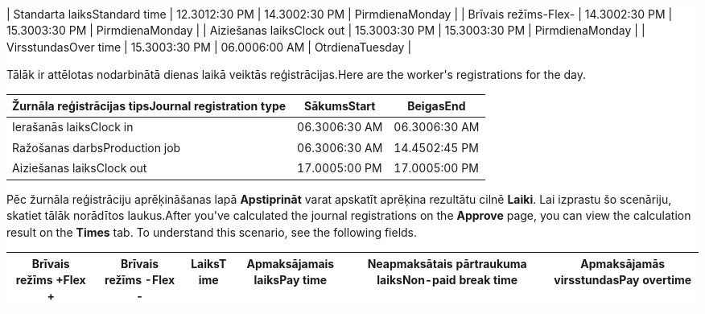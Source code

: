 | <span data-ttu-id="a7a4b-485">Standarta laiks</span><span class="sxs-lookup"><span data-stu-id="a7a4b-485">Standard time</span></span> | <span data-ttu-id="a7a4b-486">12.30</span><span class="sxs-lookup"><span data-stu-id="a7a4b-486">12:30 PM</span></span> | <span data-ttu-id="a7a4b-487">14.30</span><span class="sxs-lookup"><span data-stu-id="a7a4b-487">02:30 PM</span></span> | <span data-ttu-id="a7a4b-488">Pirmdiena</span><span class="sxs-lookup"><span data-stu-id="a7a4b-488">Monday</span></span>  |
| <span data-ttu-id="a7a4b-489">Brīvais režīms-</span><span class="sxs-lookup"><span data-stu-id="a7a4b-489">Flex-</span></span>         | <span data-ttu-id="a7a4b-490">14.30</span><span class="sxs-lookup"><span data-stu-id="a7a4b-490">02:30 PM</span></span> | <span data-ttu-id="a7a4b-491">15.30</span><span class="sxs-lookup"><span data-stu-id="a7a4b-491">03:30 PM</span></span> | <span data-ttu-id="a7a4b-492">Pirmdiena</span><span class="sxs-lookup"><span data-stu-id="a7a4b-492">Monday</span></span>  |
| <span data-ttu-id="a7a4b-493">Aiziešanas laiks</span><span class="sxs-lookup"><span data-stu-id="a7a4b-493">Clock out</span></span>     | <span data-ttu-id="a7a4b-494">15.30</span><span class="sxs-lookup"><span data-stu-id="a7a4b-494">03:30 PM</span></span> | <span data-ttu-id="a7a4b-495">15.30</span><span class="sxs-lookup"><span data-stu-id="a7a4b-495">03:30 PM</span></span> | <span data-ttu-id="a7a4b-496">Pirmdiena</span><span class="sxs-lookup"><span data-stu-id="a7a4b-496">Monday</span></span>  |
| <span data-ttu-id="a7a4b-497">Virsstundas</span><span class="sxs-lookup"><span data-stu-id="a7a4b-497">Over time</span></span>     | <span data-ttu-id="a7a4b-498">15.30</span><span class="sxs-lookup"><span data-stu-id="a7a4b-498">03:30 PM</span></span> | <span data-ttu-id="a7a4b-499">06.00</span><span class="sxs-lookup"><span data-stu-id="a7a4b-499">06:00 AM</span></span> | <span data-ttu-id="a7a4b-500">Otrdiena</span><span class="sxs-lookup"><span data-stu-id="a7a4b-500">Tuesday</span></span> |

<span data-ttu-id="a7a4b-501">Tālāk ir attēlotas nodarbinātā dienas laikā veiktās reģistrācijas.</span><span class="sxs-lookup"><span data-stu-id="a7a4b-501">Here are the worker's registrations for the day.</span></span>

| <span data-ttu-id="a7a4b-502">Žurnāla reģistrācijas tips</span><span class="sxs-lookup"><span data-stu-id="a7a4b-502">Journal registration type</span></span> | <span data-ttu-id="a7a4b-503">Sākums</span><span class="sxs-lookup"><span data-stu-id="a7a4b-503">Start</span></span>    | <span data-ttu-id="a7a4b-504">Beigas</span><span class="sxs-lookup"><span data-stu-id="a7a4b-504">End</span></span>      |
|---------------------------|----------|----------|
| <span data-ttu-id="a7a4b-505">Ierašanās laiks</span><span class="sxs-lookup"><span data-stu-id="a7a4b-505">Clock in</span></span>                  | <span data-ttu-id="a7a4b-506">06.30</span><span class="sxs-lookup"><span data-stu-id="a7a4b-506">06:30 AM</span></span> | <span data-ttu-id="a7a4b-507">06.30</span><span class="sxs-lookup"><span data-stu-id="a7a4b-507">06:30 AM</span></span> |
| <span data-ttu-id="a7a4b-508">Ražošanas darbs</span><span class="sxs-lookup"><span data-stu-id="a7a4b-508">Production job</span></span>            | <span data-ttu-id="a7a4b-509">06.30</span><span class="sxs-lookup"><span data-stu-id="a7a4b-509">06:30 AM</span></span> | <span data-ttu-id="a7a4b-510">14.45</span><span class="sxs-lookup"><span data-stu-id="a7a4b-510">02:45 PM</span></span> |
| <span data-ttu-id="a7a4b-511">Aiziešanas laiks</span><span class="sxs-lookup"><span data-stu-id="a7a4b-511">Clock out</span></span>                 | <span data-ttu-id="a7a4b-512">17.00</span><span class="sxs-lookup"><span data-stu-id="a7a4b-512">05:00 PM</span></span> | <span data-ttu-id="a7a4b-513">17.00</span><span class="sxs-lookup"><span data-stu-id="a7a4b-513">05:00 PM</span></span> |

<span data-ttu-id="a7a4b-514">Pēc žurnāla reģistrāciju aprēķināšanas lapā **Apstiprināt** varat apskatīt aprēķina rezultātu cilnē **Laiki**. Lai izprastu šo scenāriju, skatiet tālāk norādītos laukus.</span><span class="sxs-lookup"><span data-stu-id="a7a4b-514">After you've calculated the journal registrations on the **Approve** page, you can view the calculation result on the **Times** tab. To understand this scenario, see the following fields.</span></span>

| <span data-ttu-id="a7a4b-515">Brīvais režīms +</span><span class="sxs-lookup"><span data-stu-id="a7a4b-515">Flex +</span></span> | <span data-ttu-id="a7a4b-516">Brīvais režīms -</span><span class="sxs-lookup"><span data-stu-id="a7a4b-516">Flex -</span></span> | <span data-ttu-id="a7a4b-517">Laiks</span><span class="sxs-lookup"><span data-stu-id="a7a4b-517">Time</span></span>  | <span data-ttu-id="a7a4b-518">Apmaksājamais laiks</span><span class="sxs-lookup"><span data-stu-id="a7a4b-518">Pay time</span></span> | <span data-ttu-id="a7a4b-519">Neapmaksātais pārtraukuma laiks</span><span class="sxs-lookup"><span data-stu-id="a7a4b-519">Non-paid break time</span></span> | <span data-ttu-id="a7a4b-520">Apmaksājamās virsstundas</span><span class="sxs-lookup"><span data-stu-id="a7a4b-520">Pay overtime</span></span> |
|--------|--------|-------|----------|---------------------|--------------|
